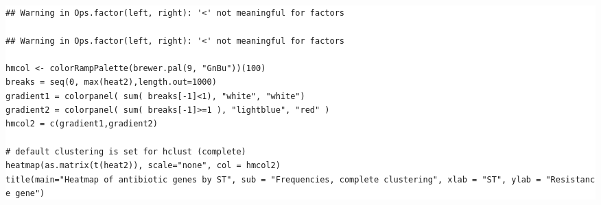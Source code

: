     ## Warning in Ops.factor(left, right): '<' not meaningful for factors

    ## Warning in Ops.factor(left, right): '<' not meaningful for factors

    hmcol <- colorRampPalette(brewer.pal(9, "GnBu"))(100)
    breaks = seq(0, max(heat2),length.out=1000)
    gradient1 = colorpanel( sum( breaks[-1]<1), "white", "white")
    gradient2 = colorpanel( sum( breaks[-1]>=1 ), "lightblue", "red" )
    hmcol2 = c(gradient1,gradient2)

    # default clustering is set for hclust (complete)
    heatmap(as.matrix(t(heat2)), scale="none", col = hmcol2)
    title(main="Heatmap of antibiotic genes by ST", sub = "Frequencies, complete clustering", xlab = "ST", ylab = "Resistance gene")

